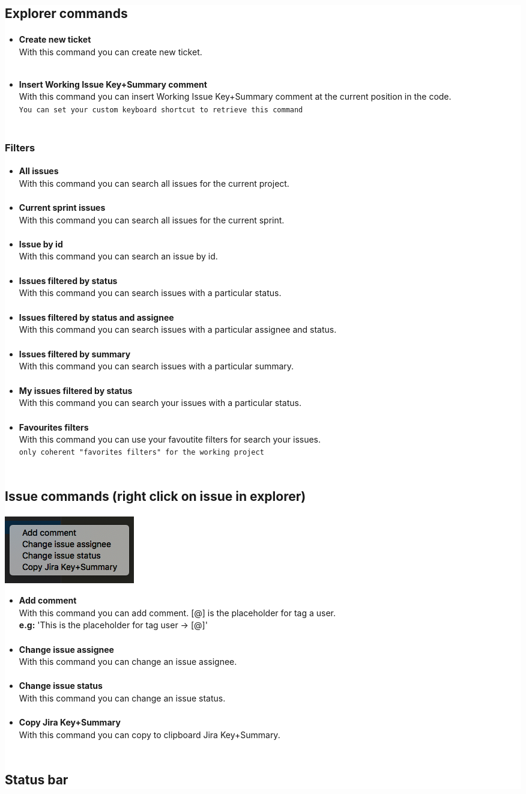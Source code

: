 ## Explorer commands

- **Create new ticket**<br>
  With this command you can create new ticket.<br><br>

- **Insert Working Issue Key+Summary comment**<br>
  With this command you can insert Working Issue Key+Summary comment at the current position in the code.<br>
  `You can set your custom keyboard shortcut to retrieve this command`<br><br>

### Filters

- **All issues**<br>
  With this command you can search all issues for the current project.<br><br>
- **Current sprint issues**<br>
  With this command you can search all issues for the current sprint.<br><br>
- **Issue by id**<br>
  With this command you can search an issue by id.<br><br>
- **Issues filtered by status**<br>
  With this command you can search issues with a particular status.<br><br>
- **Issues filtered by status and assignee**<br>
  With this command you can search issues with a particular assignee and status.<br><br>
- **Issues filtered by summary**<br>
  With this command you can search issues with a particular summary.<br><br>
- **My issues filtered by status**<br>
  With this command you can search your issues with a particular status.<br><br>
- **Favourites filters**<br>
  With this command you can use your favoutite filters for search your issues.<br>
  `only coherent "favorites filters" for the working project`<br><br>

## Issue commands (right click on issue in explorer)

![Issue Commands](images/readme/issue-commands.png)

- **Add comment**<br>
  With this command you can add comment. [@] is the placeholder for tag a user.<br>**e.g:** 'This is the placeholder for tag user -> [@]'<br><br>
- **Change issue assignee**<br>
  With this command you can change an issue assignee.<br><br>
- **Change issue status**<br>
  With this command you can change an issue status.<br><br>
- **Copy Jira Key+Summary**<br>
  With this command you can copy to clipboard Jira Key+Summary.<br><br>

## Status bar

